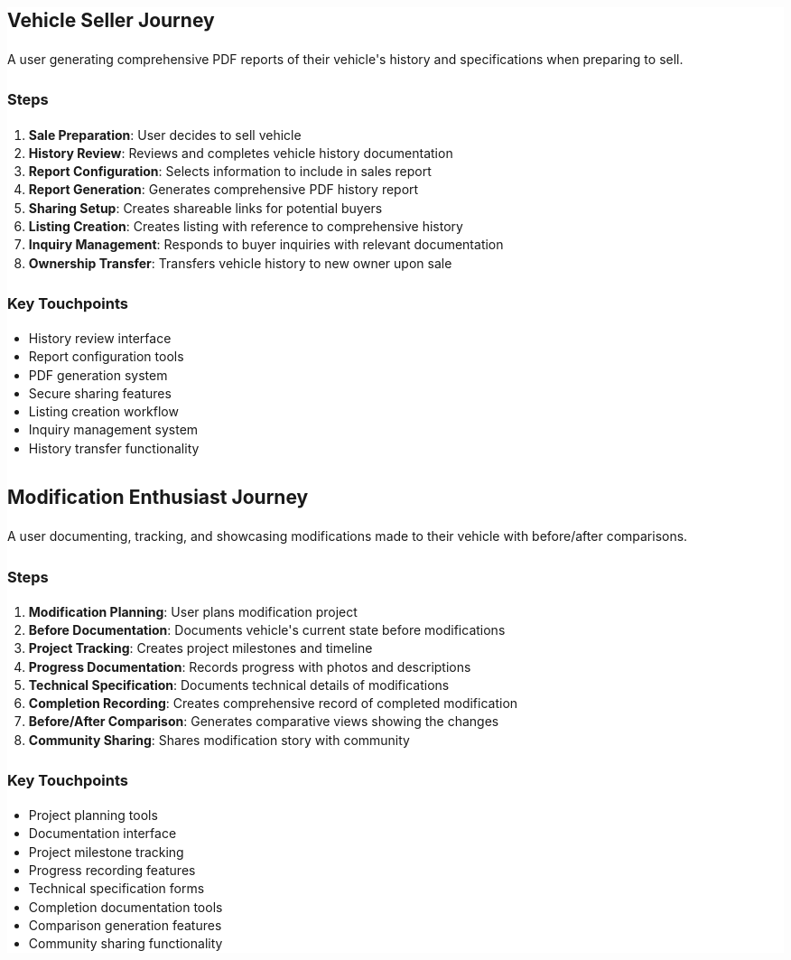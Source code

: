 ## Vehicle Seller Journey

A user generating comprehensive PDF reports of their vehicle's history and specifications when preparing to sell.

### Steps

1. **Sale Preparation**: User decides to sell vehicle
2. **History Review**: Reviews and completes vehicle history documentation
3. **Report Configuration**: Selects information to include in sales report
4. **Report Generation**: Generates comprehensive PDF history report
5. **Sharing Setup**: Creates shareable links for potential buyers
6. **Listing Creation**: Creates listing with reference to comprehensive history
7. **Inquiry Management**: Responds to buyer inquiries with relevant documentation
8. **Ownership Transfer**: Transfers vehicle history to new owner upon sale

### Key Touchpoints

- History review interface
- Report configuration tools
- PDF generation system
- Secure sharing features
- Listing creation workflow
- Inquiry management system
- History transfer functionality

## Modification Enthusiast Journey

A user documenting, tracking, and showcasing modifications made to their vehicle with before/after comparisons.

### Steps

1. **Modification Planning**: User plans modification project
2. **Before Documentation**: Documents vehicle's current state before modifications
3. **Project Tracking**: Creates project milestones and timeline
4. **Progress Documentation**: Records progress with photos and descriptions
5. **Technical Specification**: Documents technical details of modifications
6. **Completion Recording**: Creates comprehensive record of completed modification
7. **Before/After Comparison**: Generates comparative views showing the changes
8. **Community Sharing**: Shares modification story with community

### Key Touchpoints

- Project planning tools
- Documentation interface
- Project milestone tracking
- Progress recording features
- Technical specification forms
- Completion documentation tools
- Comparison generation features
- Community sharing functionality
